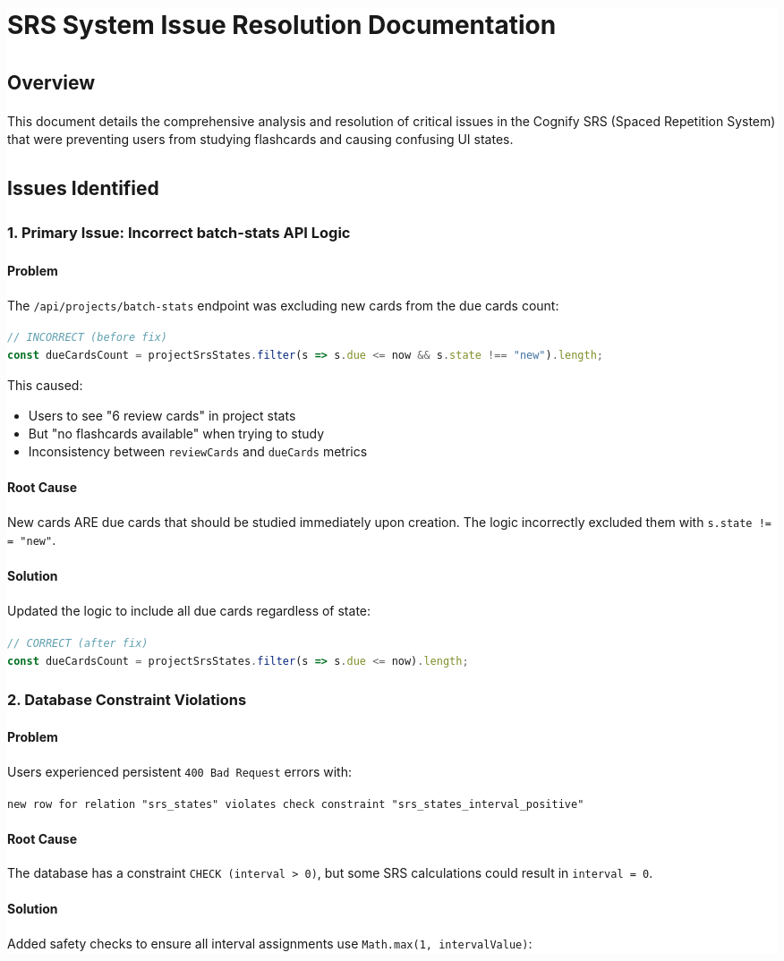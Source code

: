 # SRS System Issue Resolution Documentation

## Overview

This document details the comprehensive analysis and resolution of critical issues in the Cognify SRS (Spaced Repetition System) that were preventing users from studying flashcards and causing confusing UI states.

## Issues Identified

### 1. **Primary Issue: Incorrect batch-stats API Logic**

#### Problem
The `/api/projects/batch-stats` endpoint was excluding new cards from the due cards count:

```typescript
// INCORRECT (before fix)
const dueCardsCount = projectSrsStates.filter(s => s.due <= now && s.state !== "new").length;
```

This caused:
- Users to see "6 review cards" in project stats
- But "no flashcards available" when trying to study
- Inconsistency between `reviewCards` and `dueCards` metrics

#### Root Cause
New cards ARE due cards that should be studied immediately upon creation. The logic incorrectly excluded them with `s.state !== "new"`.

#### Solution
Updated the logic to include all due cards regardless of state:

```typescript
// CORRECT (after fix)
const dueCardsCount = projectSrsStates.filter(s => s.due <= now).length;
```

### 2. **Database Constraint Violations**

#### Problem
Users experienced persistent `400 Bad Request` errors with:
```
new row for relation "srs_states" violates check constraint "srs_states_interval_positive"
```

#### Root Cause
The database has a constraint `CHECK (interval > 0)`, but some SRS calculations could result in `interval = 0`.

#### Solution
Added safety checks to ensure all interval assignments use `Math.max(1, intervalValue)`:
